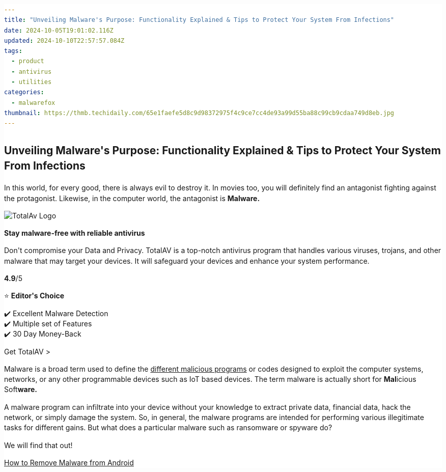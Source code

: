 ```yaml
---
title: "Unveiling Malware's Purpose: Functionality Explained & Tips to Protect Your System From Infections"
date: 2024-10-05T19:01:02.116Z
updated: 2024-10-10T22:57:57.084Z
tags:
  - product
  - antivirus
  - utilities
categories:
  - malwarefox
thumbnail: https://thmb.techidaily.com/65e1faefe5d8c9d98372975f4c9ce7cc4de93a99d55ba88c99cb9cdaa749d8eb.jpg
---
```


## Unveiling Malware's Purpose: Functionality Explained & Tips to Protect Your System From Infections

In this world, for every good, there is always evil to destroy it. In movies too, you will definitely find an antagonist fighting against the protagonist. Likewise, in the computer world, the antagonist is **Malware.**

![TotalAv Logo](https://www.malwarefox.com/wp-content/uploads/2024/02/totalav-svg.webp "totalav-svg")

**Stay malware-free with reliable antivirus**

Don't compromise your Data and Privacy. TotalAV is a top-notch antivirus program that handles various viruses, trojans, and other malware that may target your devices. It will safeguard your devices and enhance your system performance.

**4.9**/5

⭐ **Editor's Choice**

✔️ Excellent Malware Detection  
✔️ Multiple set of Features  
✔️ 30 Day Money-Back

[](https://tools.techidaily.com/malwarefox/products/) Get TotalAV > 

Malware is a broad term used to define the [different malicious programs](https://tools.techidaily.com/malwarefox/products/) or codes designed to exploit the computer systems, networks, or any other programmable devices such as IoT based devices. The term malware is actually short for **Mal**icious Soft**ware.**

A malware program can infiltrate into your device without your knowledge to extract private data, financial data, hack the network, or simply damage the system. So, in general, the malware programs are intended for performing various illegitimate tasks for different gains. But what does a particular malware such as ransomware or spyware do?

We will find that out!

[How to Remove Malware from Android](https://tools.techidaily.com/malwarefox/products/)
